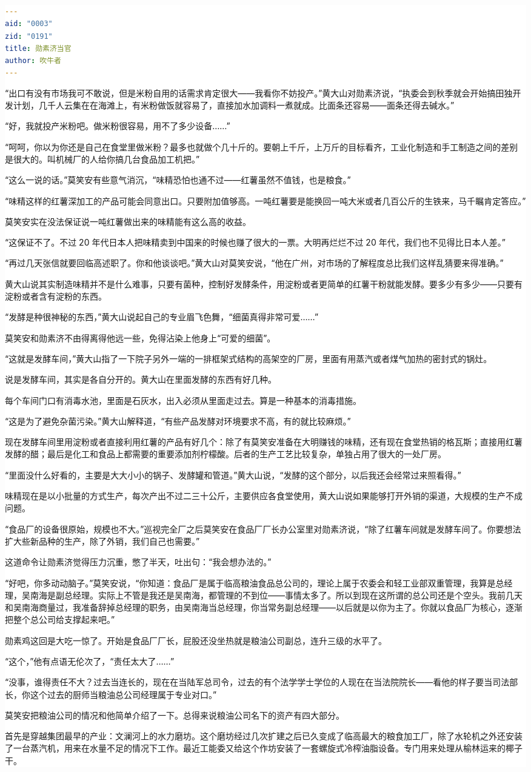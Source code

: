 ```yaml
---
aid: "0003"
zid: "0191"
title: 勋素济当官
author: 吹牛者
---
```


“出口有没有市场我可不敢说，但是米粉自用的话需求肯定很大——我看你不妨投产。”黄大山对勋素济说，“执委会到秋季就会开始搞田独开发计划，几千人云集在在海滩上，有米粉做饭就容易了，直接加水加调料一煮就成。比面条还容易——面条还得去碱水。”

“好，我就投产米粉吧。做米粉很容易，用不了多少设备……”

“呵呵，你以为你还是自己在食堂里做米粉？最多也就做个几十斤的。要朝上千斤，上万斤的目标看齐，工业化制造和手工制造之间的差别是很大的。叫机械厂的人给你搞几台食品加工机把。”

“这么一说的话。”莫笑安有些意气消沉，“味精恐怕也通不过——红薯虽然不值钱，也是粮食。”

“味精这样的红薯深加工的产品可能会同意出口。只要附加值够高。一吨红薯要是能换回一吨大米或者几百公斤的生铁来，马千瞩肯定答应。”

莫笑安实在没法保证说一吨红薯做出来的味精能有这么高的收益。

“这保证不了。不过 20 年代日本人把味精卖到中国来的时候也赚了很大的一票。大明再烂烂不过 20 年代，我们也不见得比日本人差。”

“再过几天张信就要回临高述职了。你和他谈谈吧。”黄大山对莫笑安说，“他在广州，对市场的了解程度总比我们这样乱猜要来得准确。”

黄大山说其实制造味精并不是什么难事，只要有菌种，控制好发酵条件，用淀粉或者更简单的红薯干粉就能发酵。要多少有多少——只要有淀粉或者含有淀粉的东西。

“发酵是种很神秘的东西，”黄大山说起自己的专业眉飞色舞，“细菌真得非常可爱……”

莫笑安和勋素济不由得离得他远一些，免得沾染上他身上“可爱的细菌”。

“这就是发酵车间，”黄大山指了一下院子另外一端的一排框架式结构的高架空的厂房，里面有用蒸汽或者煤气加热的密封式的锅灶。

说是发酵车间，其实是各自分开的。黄大山在里面发酵的东西有好几种。

每个车间门口有消毒水池，里面是石灰水，出入必须从里面走过去。算是一种基本的消毒措施。

“这是为了避免杂菌污染。”黄大山解释道，“有些产品发酵对环境要求不高，有的就比较麻烦。”

现在发酵车间里用淀粉或者直接利用红薯的产品有好几个：除了有莫笑安准备在大明赚钱的味精，还有现在食堂热销的格瓦斯；直接用红薯发酵的醋；最后是化工和食品上都需要的重要添加剂柠檬酸。后者的生产工艺比较复杂，单独占用了很大的一处厂房。

“里面没什么好看的，主要是大大小小的锅子、发酵罐和管道。”黄大山说，“发酵的这个部分，以后我还会经常过来照看得。”

味精现在是以小批量的方式生产，每次产出不过二三十公斤，主要供应各食堂使用，黄大山说如果能够打开外销的渠道，大规模的生产不成问题。

“食品厂的设备很原始，规模也不大。”巡视完全厂之后莫笑安在食品厂厂长办公室里对勋素济说，“除了红薯车间就是发酵车间了。你要想法扩大些新品种的生产，除了外销，我们自己也需要。”

这道命令让勋素济觉得压力沉重，憋了半天，吐出句：“我会想办法的。”

“好吧，你多动动脑子。”莫笑安说，“你知道：食品厂是属于临高粮油食品总公司的，理论上属于农委会和轻工业部双重管理，我算是总经理，吴南海是副总经理。实际上不管是我还是吴南海，都管理的不到位——事情太多了。所以到现在这所谓的总公司还是个空头。我前几天和吴南海商量过，我准备辞掉总经理的职务，由吴南海当总经理，你当常务副总经理——以后就是以你为主了。你就以食品厂为核心，逐渐把整个总公司给支撑起来吧。”

勋素鸡这回是大吃一惊了。开始是食品厂厂长，屁股还没坐热就是粮油公司副总，连升三级的水平了。

“这个，”他有点语无伦次了，“责任太大了……”

“没事，谁得责任不大？过去当连长的，现在在当陆军总司令，过去的有个法学学士学位的人现在在当法院院长——看他的样子要当司法部长，你这个过去的厨师当粮油总公司经理属于专业对口。”

莫笑安把粮油公司的情况和他简单介绍了一下。总得来说粮油公司名下的资产有四大部分。

首先是穿越集团最早的产业：文澜河上的水力磨坊。这个磨坊经过几次扩建之后已久变成了临高最大的粮食加工厂，除了水轮机之外还安装了一台蒸汽机，用来在水量不足的情况下工作。最近工能委又给这个作坊安装了一套螺旋式冷榨油脂设备。专门用来处理从榆林运来的椰子干。
